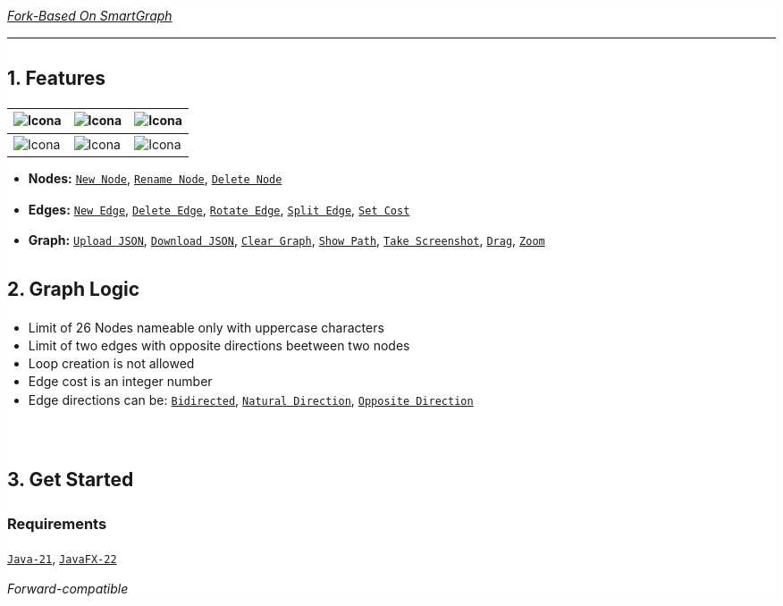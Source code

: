 [_Fork-Based On SmartGraph_](#fork-based-on-smartgraph)



---







## 1. Features <div id="features"/>




| <img src="https://github.com/vittorioPiotti/PathGraph-ForkBased/blob/master/github/clickBackground.gif" alt="Icona" width="100%"/> | <img src="https://github.com/vittorioPiotti/PathGraph-ForkBased/blob/master/github/test7ui.gif" alt="Icona" width="100%"/> | <img src="https://github.com/vittorioPiotti/PathGraph-ForkBased/blob/master/github/test8ui.gif" alt="Icona" width="100%"/>|
| ------------ | ------------ | ------------ |
| <img src="https://github.com/vittorioPiotti/PathGraph-ForkBased/blob/master/github/test5ui.gif" alt="Icona" width="100%"/> | <img src="https://github.com/vittorioPiotti/PathGraph-ForkBased/blob/master/github/test1ui.gif" alt="Icona" width="100%"/> | <img src="https://github.com/vittorioPiotti/PathGraph-ForkBased/blob/master/github/test4ui.gif" alt="Icona" width="100%"/>|

 * **Nodes:** [`New Node`](#new-node), [`Rename Node`](#rename-node), [`Delete Node`](#delete-node)
   
 * **Edges:** [`New Edge`](#new-edge), [`Delete Edge`](#delete-edge), [`Rotate Edge`](#rotate-edge), [`Split Edge`](#split-edge), [`Set Cost`](#set-cost)
   
 * **Graph:** [`Upload JSON`](#upload), [`Download JSON`](#download), [`Clear Graph`](#clear-graph), [`Show Path`](#show-path), [`Take Screenshot`](#take-screenshot), [`Drag`](#drag), [`Zoom`](#zoom)
 
 









## 2. Graph Logic <div id="graph-logic"/>

* Limit of 26 Nodes nameable only with uppercase characters
* Limit of two edges with opposite directions beetween two nodes
* Loop creation is not allowed
* Edge cost is an integer number
* Edge directions can be: [`Bidirected`](#), [`Natural Direction`](#), [`Opposite Direction`](#)





&nbsp;



## 3. Get Started <div id="get-started"/>

### Requirements


[`Java-21`](https://www.oracle.com/java/technologies/downloads/#java21), [`JavaFX-22`](https://gluonhq.com/products/javafx/)

_Forward-compatible_
